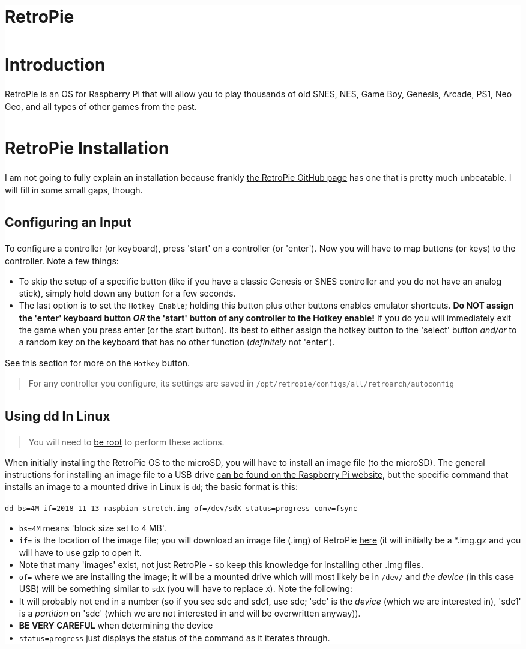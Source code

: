 # RetroPie

# Introduction

RetroPie is an OS for Raspberry Pi that will allow you to play thousands of old SNES, NES, Game Boy, Genesis, Arcade, PS1, Neo Geo, and all types of other games from the past.

# RetroPie Installation

I am not going to fully explain an installation because frankly [the RetroPie GitHub page](https://github.com/RetroPie/RetroPie-Setup/wiki/First-Installation) has one that is pretty much unbeatable. I will fill in some small gaps, though.

## Configuring an Input

To configure a controller (or keyboard), press 'start' on a controller (or 'enter'). Now you will have to map buttons (or keys) to the controller. Note a few things:
* To skip the setup of a specific button (like if you have a classic Genesis or SNES controller and you do not have an analog stick), simply hold down any button for a few seconds.
* The last option is to set the `Hotkey Enable`; holding this button plus other buttons enables emulator shortcuts. **Do NOT assign the 'enter' keyboard button _OR_ the 'start' button of any controller to the Hotkey enable!** If you do you will immediately exit the game when you press enter (or the start button). Its best to either assign the hotkey button to the 'select' button _and/or_ to a random key on the keyboard that has no other function (_definitely_ not 'enter').

See [this section](operating_systems/raspberry_pi/retropie?id=the-hotkey) for more on the `Hotkey` button.

> For any controller you configure, its settings are saved in `/opt/retropie/configs/all/retroarch/autoconfig`
 


## Using dd In Linux

> You will need to [be root](operating_systems/ubuntu/linux_notes?id=becoming-root) to perform these actions.

When initially installing the RetroPie OS to the microSD, you will have to install an image file (to the microSD). The general instructions for installing an image file to a USB drive [can be found on the Raspberry Pi website](https://www.raspberrypi.org/documentation/installation/installing-images/linux.md), but the specific command that installs an image to a mounted drive in Linux is `dd`; the basic format is this:
```
dd bs=4M if=2018-11-13-raspbian-stretch.img of=/dev/sdX status=progress conv=fsync
```
* `bs=4M` means 'block size set to 4 MB'.
* `if=` is the location of the image file; you will download an image file (.img) of RetroPie [here](https://retropie.org.uk/download/) (it will initially be a *.img.gz and you will have to use [gzip](operating_systems/ubuntu/linux_notes?id=gzip-zipping-one-file) to open it.
 * Note that many 'images' exist, not just RetroPie - so keep this knowledge for installing other .img files.
* `of=` where we are installing the image; it will be a mounted drive which will most likely be in `/dev/` and _the device_ (in this case USB) will be something similar to `sdX` (you will have to replace `X`). Note the following:
 * It will probably not end in a number (so if you see sdc and sdc1, use sdc; 'sdc' is the _device_ (which we are interested in), 'sdc1' is a _partition_ on 'sdc' (which we are not interested in and will be overwritten anyway)).
 * **BE VERY CAREFUL** when determining the device
* `status=progress` just displays the status of the command as it iterates through.
 